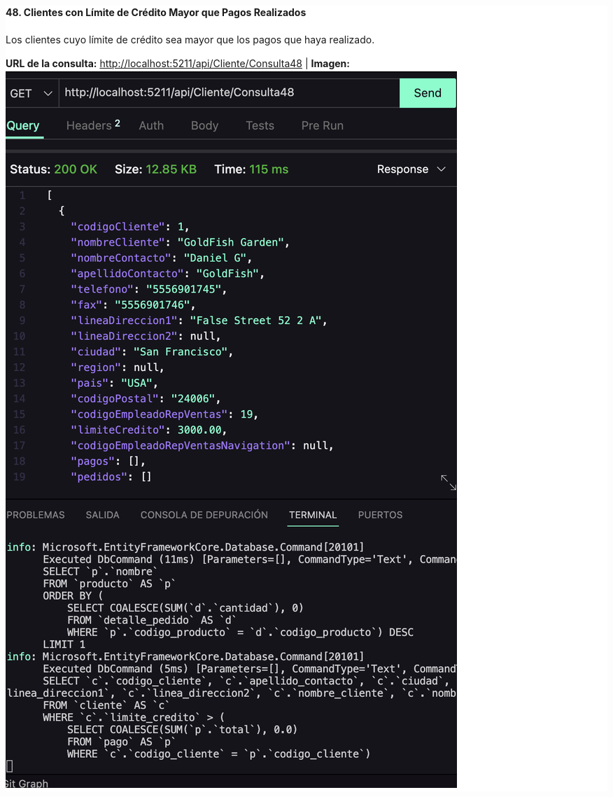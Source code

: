 #### 48. Clientes con Límite de Crédito Mayor que Pagos Realizados
Los clientes cuyo límite de crédito sea mayor que los pagos que haya realizado. 

**URL de la consulta:** [http://localhost:5211/api/Cliente/Consulta48](#) | **Imagen:![Alt text](image-89.png)** 
